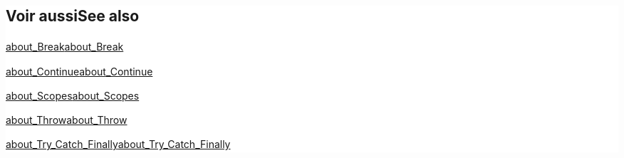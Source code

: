 ## <a name="see-also"></a><span data-ttu-id="f5fee-199">Voir aussi</span><span class="sxs-lookup"><span data-stu-id="f5fee-199">See also</span></span>

[<span data-ttu-id="f5fee-200">about_Break</span><span class="sxs-lookup"><span data-stu-id="f5fee-200">about_Break</span></span>](about_Break.md)

[<span data-ttu-id="f5fee-201">about_Continue</span><span class="sxs-lookup"><span data-stu-id="f5fee-201">about_Continue</span></span>](about_Continue.md)

[<span data-ttu-id="f5fee-202">about_Scopes</span><span class="sxs-lookup"><span data-stu-id="f5fee-202">about_Scopes</span></span>](about_Scopes.md)

[<span data-ttu-id="f5fee-203">about_Throw</span><span class="sxs-lookup"><span data-stu-id="f5fee-203">about_Throw</span></span>](about_Throw.md)

[<span data-ttu-id="f5fee-204">about_Try_Catch_Finally</span><span class="sxs-lookup"><span data-stu-id="f5fee-204">about_Try_Catch_Finally</span></span>](about_Try_Catch_Finally.md)
